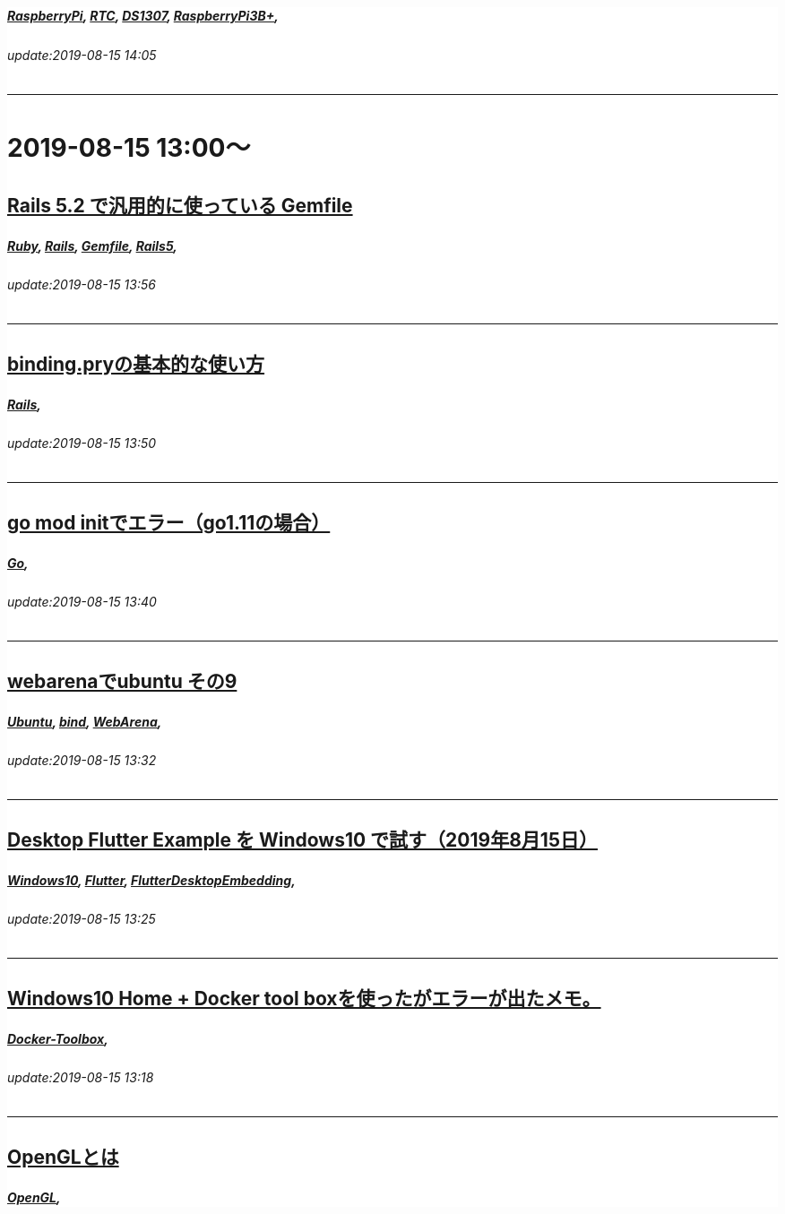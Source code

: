##### [RaspberryPi](https://qiita.com/tags/RaspberryPi), [RTC](https://qiita.com/tags/RTC), [DS1307](https://qiita.com/tags/DS1307), [RaspberryPi3B+](https://qiita.com/tags/RaspberryPi3B+), 
###### update:2019-08-15 14:05
---




# 2019-08-15 13:00～
## [Rails 5.2 で汎用的に使っている Gemfile](https://qiita.com/sarakaig/items/4ee051de24a50e02a77b)
##### [Ruby](https://qiita.com/tags/Ruby), [Rails](https://qiita.com/tags/Rails), [Gemfile](https://qiita.com/tags/Gemfile), [Rails5](https://qiita.com/tags/Rails5), 
###### update:2019-08-15 13:56
---
## [binding.pryの基本的な使い方](https://qiita.com/daisuke19840125/items/c8e422f7a17fb95de283)
##### [Rails](https://qiita.com/tags/Rails), 
###### update:2019-08-15 13:50
---
## [go mod initでエラー（go1.11の場合）](https://qiita.com/sochiai/items/9b7ccdb88ba5f70af490)
##### [Go](https://qiita.com/tags/Go), 
###### update:2019-08-15 13:40
---
## [webarenaでubuntu その9](https://qiita.com/ohisama@github/items/10adf44d3700fe60b504)
##### [Ubuntu](https://qiita.com/tags/Ubuntu), [bind](https://qiita.com/tags/bind), [WebArena](https://qiita.com/tags/WebArena), 
###### update:2019-08-15 13:32
---
## [Desktop Flutter Example を Windows10 で試す（2019年8月15日）](https://qiita.com/jp-96/items/01c68a97db6d5f90a6cb)
##### [Windows10](https://qiita.com/tags/Windows10), [Flutter](https://qiita.com/tags/Flutter), [FlutterDesktopEmbedding](https://qiita.com/tags/FlutterDesktopEmbedding), 
###### update:2019-08-15 13:25
---
## [Windows10 Home + Docker tool boxを使ったがエラーが出たメモ。](https://qiita.com/hibohiboo/items/67b3d8ba4ea838a47028)
##### [Docker-Toolbox](https://qiita.com/tags/Docker-Toolbox), 
###### update:2019-08-15 13:18
---
## [OpenGLとは](https://qiita.com/schwarz3374/items/d82d1063f94a328561c7)
##### [OpenGL](https://qiita.com/tags/OpenGL), 